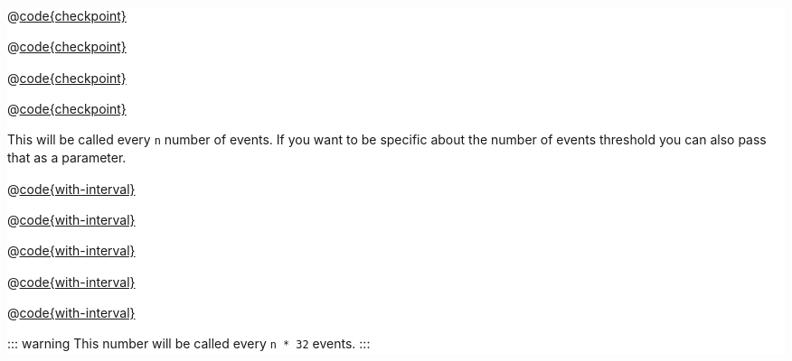 @[code{checkpoint}](../java/generated/1.0.0/samples/server_side_filtering/ServerSideFiltering.java)
</xode-block>
<xode-block title="JavaScript">

@[code{checkpoint}](../node/generated/2.0.0/samples/server-side-filtering.js)
</xode-block>
<xode-block title="Rust">

@[code{checkpoint}](../rust/generated/1.0.0/samples/server_side_filtering.rust)
</xode-block>
<xode-block title="TypeScript">

@[code{checkpoint}](../node/generated/2.0.0/samples/server-side-filtering.ts)
</xode-block>
</xode-group>

This will be called every `n` number of events. If you want to be specific about the number of events threshold you can also pass that as a parameter.

<xode-group>
<xode-block title="C#">

@[code{with-interval}](../dotnet/generated/21.2.0/samples/server-side-filtering/Program.cs)
</xode-block>
<xode-block title="Java">

@[code{with-interval}](../java/generated/1.0.0/samples/server_side_filtering/ServerSideFiltering.java)
</xode-block>
<xode-block title="JavaScript">

@[code{with-interval}](../node/generated/2.0.0/samples/server-side-filtering.js)
</xode-block>
<xode-block title="Rust">

@[code{with-interval}](../rust/generated/1.0.0/samples/server_side_filtering.rust)
</xode-block>
<xode-block title="TypeScript">

@[code{with-interval}](../node/generated/2.0.0/samples/server-side-filtering.ts)
</xode-block>
</xode-group>

::: warning
This number will be called every `n * 32` events.
:::

